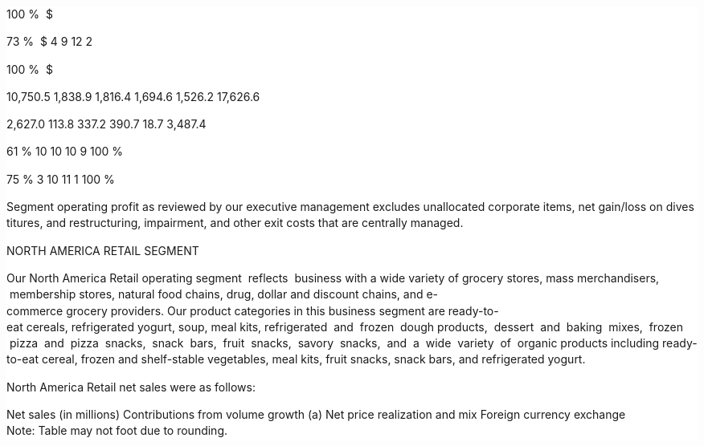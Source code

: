100 %  $

73 %  $
4
9
12
2

100 %  $

10,750.5
1,838.9
1,816.4
1,694.6
1,526.2
17,626.6

2,627.0
113.8
337.2
390.7
18.7
3,487.4

61 %
10
10
10
9
100 %

75 %
3
10
11
1
100 %

Segment operating profit as reviewed by our executive management excludes unallocated corporate items, net gain/loss on divestitures, and restructuring, impairment, and
other exit costs that are centrally managed.

NORTH AMERICA RETAIL SEGMENT

Our North America Retail operating segment  reflects  business with a wide variety of grocery stores, mass merchandisers,  membership stores, natural food chains, drug,
dollar and discount chains, and e-commerce grocery providers. Our product categories in this business segment are ready-to-eat cereals, refrigerated yogurt, soup, meal kits,
refrigerated  and  frozen  dough products,  dessert  and  baking  mixes,  frozen  pizza  and  pizza  snacks,  snack  bars,  fruit  snacks,  savory  snacks,  and  a  wide  variety  of  organic
products including ready-to-eat cereal, frozen and shelf-stable vegetables, meal kits, fruit snacks, snack bars, and refrigerated yogurt.

North America Retail net sales were as follows:

Net sales (in millions)
Contributions from volume growth (a)
Net price realization and mix
Foreign currency exchange
Note: Table may not foot due to rounding.
